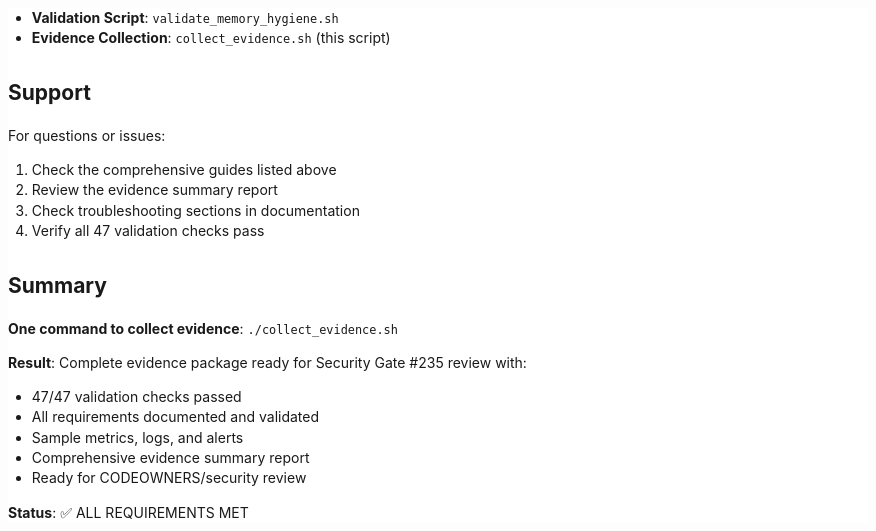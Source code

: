 - **Validation Script**: `validate_memory_hygiene.sh`
- **Evidence Collection**: `collect_evidence.sh` (this script)

## Support

For questions or issues:

1. Check the comprehensive guides listed above
2. Review the evidence summary report
3. Check troubleshooting sections in documentation
4. Verify all 47 validation checks pass

## Summary

**One command to collect evidence**: `./collect_evidence.sh`

**Result**: Complete evidence package ready for Security Gate #235 review with:
- 47/47 validation checks passed
- All requirements documented and validated
- Sample metrics, logs, and alerts
- Comprehensive evidence summary report
- Ready for CODEOWNERS/security review

**Status**: ✅ ALL REQUIREMENTS MET
